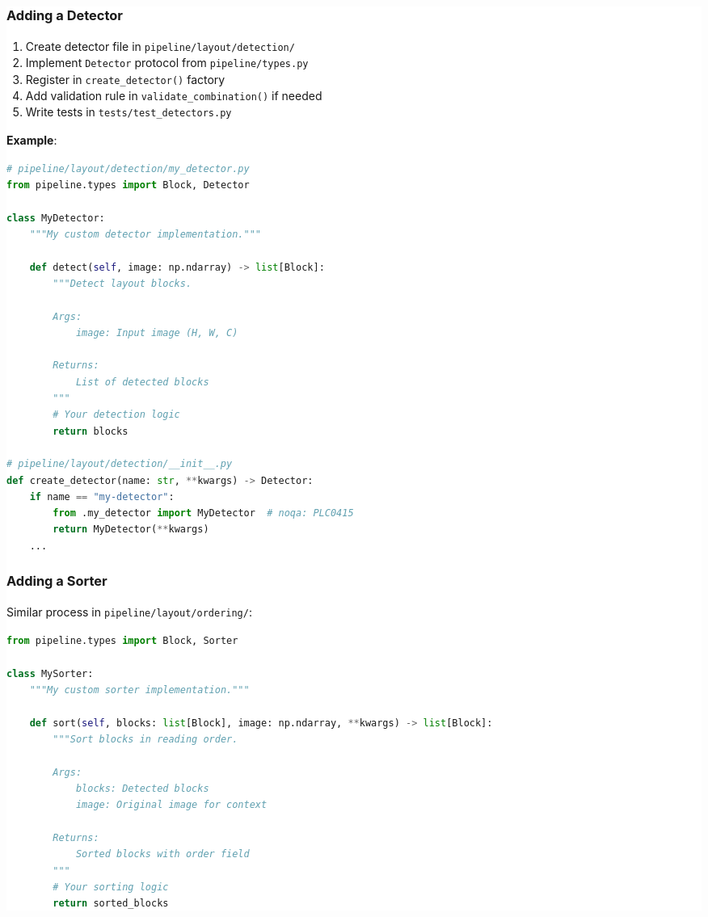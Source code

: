 ### Adding a Detector

1. Create detector file in `pipeline/layout/detection/`
2. Implement `Detector` protocol from `pipeline/types.py`
3. Register in `create_detector()` factory
4. Add validation rule in `validate_combination()` if needed
5. Write tests in `tests/test_detectors.py`

**Example**:

```python
# pipeline/layout/detection/my_detector.py
from pipeline.types import Block, Detector

class MyDetector:
    """My custom detector implementation."""

    def detect(self, image: np.ndarray) -> list[Block]:
        """Detect layout blocks.

        Args:
            image: Input image (H, W, C)

        Returns:
            List of detected blocks
        """
        # Your detection logic
        return blocks

# pipeline/layout/detection/__init__.py
def create_detector(name: str, **kwargs) -> Detector:
    if name == "my-detector":
        from .my_detector import MyDetector  # noqa: PLC0415
        return MyDetector(**kwargs)
    ...
```

### Adding a Sorter

Similar process in `pipeline/layout/ordering/`:

```python
from pipeline.types import Block, Sorter

class MySorter:
    """My custom sorter implementation."""

    def sort(self, blocks: list[Block], image: np.ndarray, **kwargs) -> list[Block]:
        """Sort blocks in reading order.

        Args:
            blocks: Detected blocks
            image: Original image for context

        Returns:
            Sorted blocks with order field
        """
        # Your sorting logic
        return sorted_blocks
```
